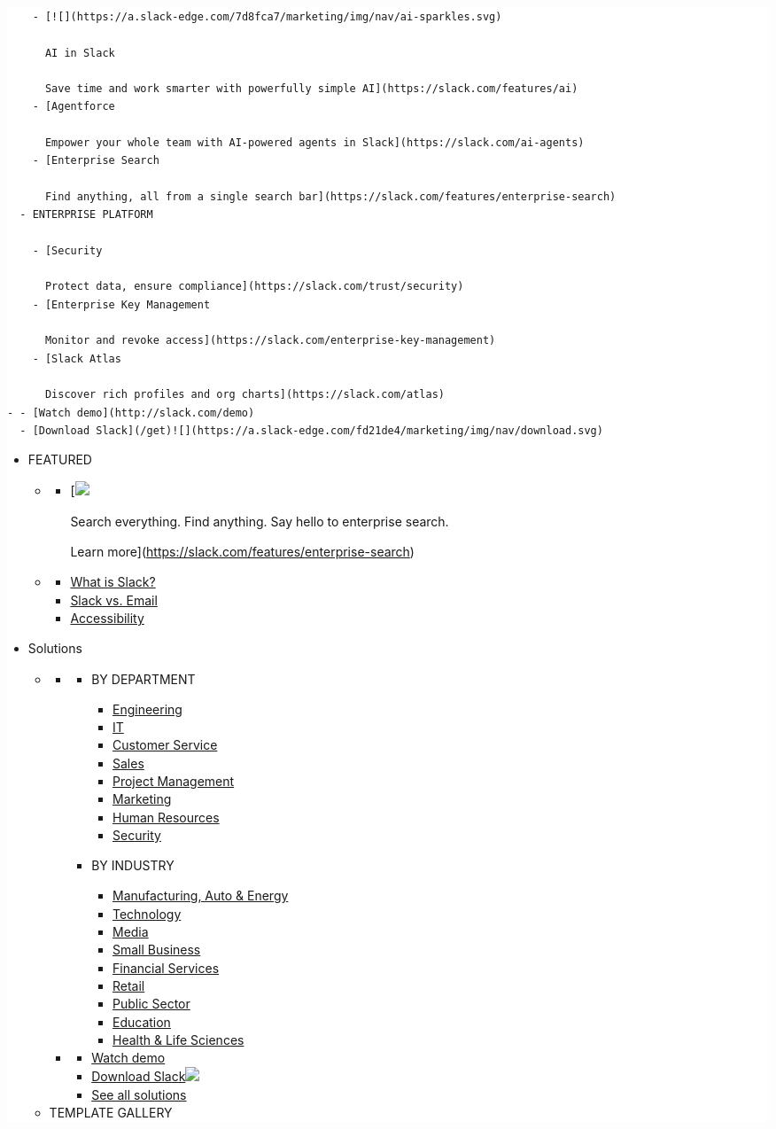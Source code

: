         - [![](https://a.slack-edge.com/7d8fca7/marketing/img/nav/ai-sparkles.svg)

          AI in Slack

          Save time and work smarter with powerfully simple AI](https://slack.com/features/ai)
        - [Agentforce

          Empower your whole team with AI-powered agents in Slack](https://slack.com/ai-agents)
        - [Enterprise Search

          Find anything, all from a single search bar](https://slack.com/features/enterprise-search)
      - ENTERPRISE PLATFORM

        - [Security

          Protect data, ensure compliance](https://slack.com/trust/security)
        - [Enterprise Key Management

          Monitor and revoke access](https://slack.com/enterprise-key-management)
        - [Slack Atlas

          Discover rich profiles and org charts](https://slack.com/atlas)
    - - [Watch demo](http://slack.com/demo)
      - [Download Slack](/get)![](https://a.slack-edge.com/fd21de4/marketing/img/nav/download.svg)
  - FEATURED

    - - [![](https://a.slack-edge.com/7614123/marketing/img/features/enterprise-search/featured-enterprise-search-promo.jpg)

        Search everything. Find anything. Say hello to enterprise search.

        Learn more](https://slack.com/features/enterprise-search)
    - - [What is Slack?](https://slack.com/what-is-slack)
      - [Slack vs. Email](https://slack.com/why/slack-vs-email)
      - [Accessibility](https://slack.com/accessibility)
- Solutions
  - - - BY DEPARTMENT

        - [Engineering](https://slack.com/solutions/engineering)
        - [IT](https://slack.com/solutions/information-technology)
        - [Customer Service](https://slack.com/solutions/customer-service)
        - [Sales](https://slack.com/solutions/sales)
        - [Project Management](https://slack.com/solutions/project-management)
        - [Marketing](https://slack.com/solutions/marketing)
        - [Human Resources](https://slack.com/solutions/human-resources)
        - [Security](https://slack.com/solutions/security)
      - BY INDUSTRY

        - [Manufacturing, Auto & Energy](https://slack.com/solutions/manufacturing)
        - [Technology](https://slack.com/solutions/technology)
        - [Media](https://slack.com/solutions/media)
        - [Small Business](https://slack.com/solutions/small-business)
        - [Financial Services](https://slack.com/solutions/financial-services)
        - [Retail](https://slack.com/solutions/retail)
        - [Public Sector](https://slack.com/solutions/public-sector)
        - [Education](https://slack.com/solutions/distance-learning)
        - [Health & Life Sciences](https://slack.com/solutions/healthcare)
    - - [Watch demo](http://slack.com/demo)
      - [Download Slack](/get)![](https://a.slack-edge.com/fd21de4/marketing/img/nav/download.svg)
      - [See all solutions](/solutions)
  - TEMPLATE GALLERY
